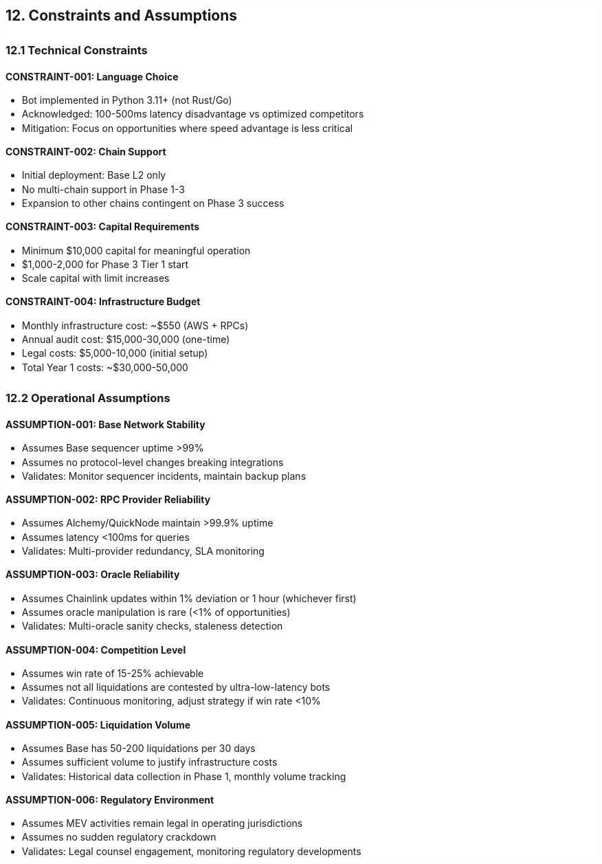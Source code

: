 
## 12. Constraints and Assumptions

### 12.1 Technical Constraints

**CONSTRAINT-001: Language Choice**
- Bot implemented in Python 3.11+ (not Rust/Go)
- Acknowledged: 100-500ms latency disadvantage vs optimized competitors
- Mitigation: Focus on opportunities where speed advantage is less critical

**CONSTRAINT-002: Chain Support**
- Initial deployment: Base L2 only
- No multi-chain support in Phase 1-3
- Expansion to other chains contingent on Phase 3 success

**CONSTRAINT-003: Capital Requirements**
- Minimum $10,000 capital for meaningful operation
- $1,000-2,000 for Phase 3 Tier 1 start
- Scale capital with limit increases

**CONSTRAINT-004: Infrastructure Budget**
- Monthly infrastructure cost: ~$550 (AWS + RPCs)
- Annual audit cost: $15,000-30,000 (one-time)
- Legal costs: $5,000-10,000 (initial setup)
- Total Year 1 costs: ~$30,000-50,000

### 12.2 Operational Assumptions

**ASSUMPTION-001: Base Network Stability**
- Assumes Base sequencer uptime >99%
- Assumes no protocol-level changes breaking integrations
- Validates: Monitor sequencer incidents, maintain backup plans

**ASSUMPTION-002: RPC Provider Reliability**
- Assumes Alchemy/QuickNode maintain >99.9% uptime
- Assumes latency <100ms for queries
- Validates: Multi-provider redundancy, SLA monitoring

**ASSUMPTION-003: Oracle Reliability**
- Assumes Chainlink updates within 1% deviation or 1 hour (whichever first)
- Assumes oracle manipulation is rare (<1% of opportunities)
- Validates: Multi-oracle sanity checks, staleness detection

**ASSUMPTION-004: Competition Level**
- Assumes win rate of 15-25% achievable
- Assumes not all liquidations are contested by ultra-low-latency bots
- Validates: Continuous monitoring, adjust strategy if win rate <10%

**ASSUMPTION-005: Liquidation Volume**
- Assumes Base has 50-200 liquidations per 30 days
- Assumes sufficient volume to justify infrastructure costs
- Validates: Historical data collection in Phase 1, monthly volume tracking

**ASSUMPTION-006: Regulatory Environment**
- Assumes MEV activities remain legal in operating jurisdictions
- Assumes no sudden regulatory crackdown
- Validates: Legal counsel engagement, monitoring regulatory developments
